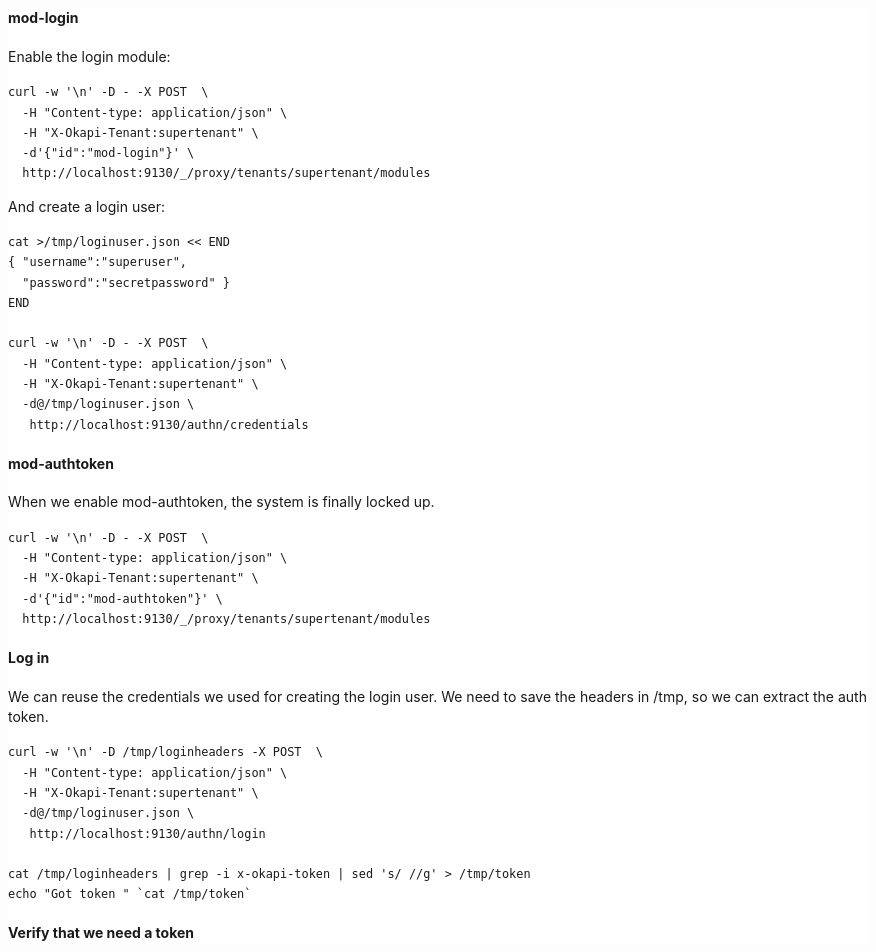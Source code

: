 #### mod-login

Enable the login module:

```script
curl -w '\n' -D - -X POST  \
  -H "Content-type: application/json" \
  -H "X-Okapi-Tenant:supertenant" \
  -d'{"id":"mod-login"}' \
  http://localhost:9130/_/proxy/tenants/supertenant/modules
```

And create a login user:

```script
cat >/tmp/loginuser.json << END
{ "username":"superuser",
  "password":"secretpassword" }
END

curl -w '\n' -D - -X POST  \
  -H "Content-type: application/json" \
  -H "X-Okapi-Tenant:supertenant" \
  -d@/tmp/loginuser.json \
   http://localhost:9130/authn/credentials
```


#### mod-authtoken

When we enable mod-authtoken, the system is finally locked up.

```script
curl -w '\n' -D - -X POST  \
  -H "Content-type: application/json" \
  -H "X-Okapi-Tenant:supertenant" \
  -d'{"id":"mod-authtoken"}' \
  http://localhost:9130/_/proxy/tenants/supertenant/modules
```

#### Log in

We can reuse the credentials we used for creating the login user.
We need to save the headers in /tmp, so we can extract the auth token.

```script
curl -w '\n' -D /tmp/loginheaders -X POST  \
  -H "Content-type: application/json" \
  -H "X-Okapi-Tenant:supertenant" \
  -d@/tmp/loginuser.json \
   http://localhost:9130/authn/login

cat /tmp/loginheaders | grep -i x-okapi-token | sed 's/ //g' > /tmp/token
echo "Got token " `cat /tmp/token`
```

#### Verify that we need a token
